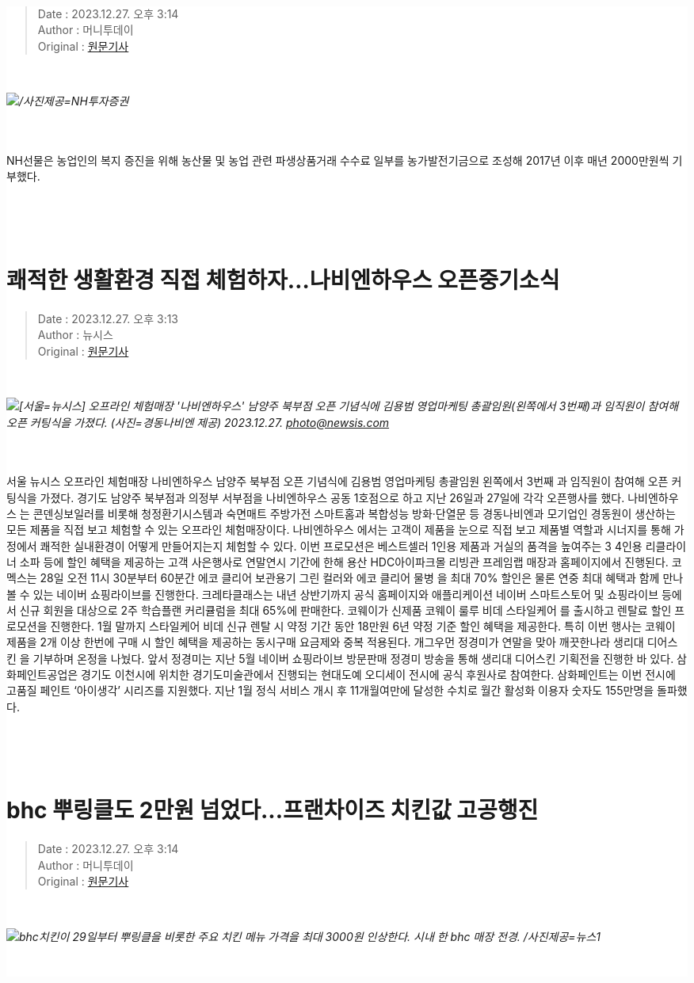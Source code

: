 > Date : 2023.12.27. 오후 3:14  
> Author : 머니투데이  
> Original : [원문기사](https://n.news.naver.com/mnews/article/008/0004978971?sid=101)  
<br/>  
  
<img src="https://imgnews.pstatic.net/image/008/2023/12/27/0004978971_001_20231227151403904.jpg?type=w647" id="img1"></img><em class="img_desc">/사진제공=NH투자증권</em>  
<br/><br/>  
  
NH선물은 농업인의 복지 증진을 위해 농산물 및 농업 관련 파생상품거래 수수료 일부를 농가발전기금으로 조성해 2017년 이후 매년 2000만원씩 기부했다.  
<br/><br/><br/>  

  
# 쾌적한 생활환경 직접 체험하자…나비엔하우스 오픈중기소식  
  
> Date : 2023.12.27. 오후 3:13  
> Author : 뉴시스  
> Original : [원문기사](https://n.news.naver.com/mnews/article/003/0012288248?sid=101)  
<br/>  
  
<img src="https://imgnews.pstatic.net/image/003/2023/12/27/NISI20231227_0001446710_web_20231227140049_20231227151311864.jpg?type=w647" id="img1"></img><em class="img_desc">[서울=뉴시스] 오프라인 체험매장 '나비엔하우스' 남양주 북부점 오픈 기념식에 김용범 영업마케팅 총괄임원(왼쪽에서 3번째)과 임직원이 참여해 오픈 커팅식을 가졌다. (사진=경동나비엔 제공) 2023.12.27. photo@newsis.com</em>  
<br/><br/>  
  
서울 뉴시스 오프라인 체험매장 나비엔하우스 남양주 북부점 오픈 기념식에 김용범 영업마케팅 총괄임원 왼쪽에서 3번째 과 임직원이 참여해 오픈 커팅식을 가졌다.
경기도 남양주 북부점과 의정부 서부점을 나비엔하우스 공동 1호점으로 하고 지난 26일과 27일에 각각 오픈행사를 했다.
나비엔하우스 는 콘덴싱보일러를 비롯해 청정환기시스템과 숙면매트 주방가전 스마트홈과 복합성능 방화·단열문 등 경동나비엔과 모기업인 경동원이 생산하는 모든 제품을 직접 보고 체험할 수 있는 오프라인 체험매장이다.
나비엔하우스 에서는 고객이 제품을 눈으로 직접 보고 제품별 역할과 시너지를 통해 가정에서 쾌적한 실내환경이 어떻게 만들어지는지 체험할 수 있다.
이번 프로모션은 베스트셀러 1인용 제품과 거실의 품격을 높여주는 3 4인용 리클라이너 소파 등에 할인 혜택을 제공하는 고객 사은행사로 연말연시 기간에 한해 용산 HDC아이파크몰 리빙관 프레임랩 매장과 홈페이지에서 진행된다.
코멕스는 28일 오전 11시 30분부터 60분간 에코 클리어 보관용기 그린 컬러와 에코 클리어 물병 을 최대 70% 할인은 물론 연중 최대 혜택과 함께 만나볼 수 있는 네이버 쇼핑라이브를 진행한다.
크레타클래스는 내년 상반기까지 공식 홈페이지와 애플리케이션 네이버 스마트스토어 및 쇼핑라이브 등에서 신규 회원을 대상으로 2주 학습플랜 커리큘럼을 최대 65%에 판매한다.
코웨이가 신제품 코웨이 룰루 비데 스타일케어 를 출시하고 렌탈료 할인 프로모션을 진행한다.
1월 말까지 스타일케어 비데 신규 렌탈 시 약정 기간 동안 18만원 6년 약정 기준 할인 혜택을 제공한다.
특히 이번 행사는 코웨이 제품을 2개 이상 한번에 구매 시 할인 혜택을 제공하는 동시구매 요금제와 중복 적용된다.
개그우먼 정경미가 연말을 맞아 깨끗한나라 생리대 디어스킨 을 기부하며 온정을 나눴다.
앞서 정경미는 지난 5월 네이버 쇼핑라이브 방문판매 정경미 방송을 통해 생리대 디어스킨 기획전을 진행한 바 있다.
삼화페인트공업은 경기도 이천시에 위치한 경기도미술관에서 진행되는 현대도예 오디세이 전시에 공식 후원사로 참여한다.
삼화페인트는 이번 전시에 고품질 페인트 ‘아이생각’ 시리즈를 지원했다.
지난 1월 정식 서비스 개시 후 11개월여만에 달성한 수치로 월간 활성화 이용자 숫자도 155만명을 돌파했다.  
<br/><br/><br/>  

  
# bhc 뿌링클도 2만원 넘었다...프랜차이즈 치킨값 고공행진  
  
> Date : 2023.12.27. 오후 3:14  
> Author : 머니투데이  
> Original : [원문기사](https://n.news.naver.com/mnews/article/008/0004978970?sid=101)  
<br/>  
  
<img src="https://imgnews.pstatic.net/image/008/2023/12/27/0004978970_001_20231227151401008.jpg?type=w647" id="img1"></img><em class="img_desc">bhc치킨이 29일부터 뿌링클을 비롯한 주요 치킨 메뉴 가격을 최대 3000원 인상한다. 시내 한 bhc 매장 전경. /사진제공=뉴스1</em>  
<br/><br/>  
  